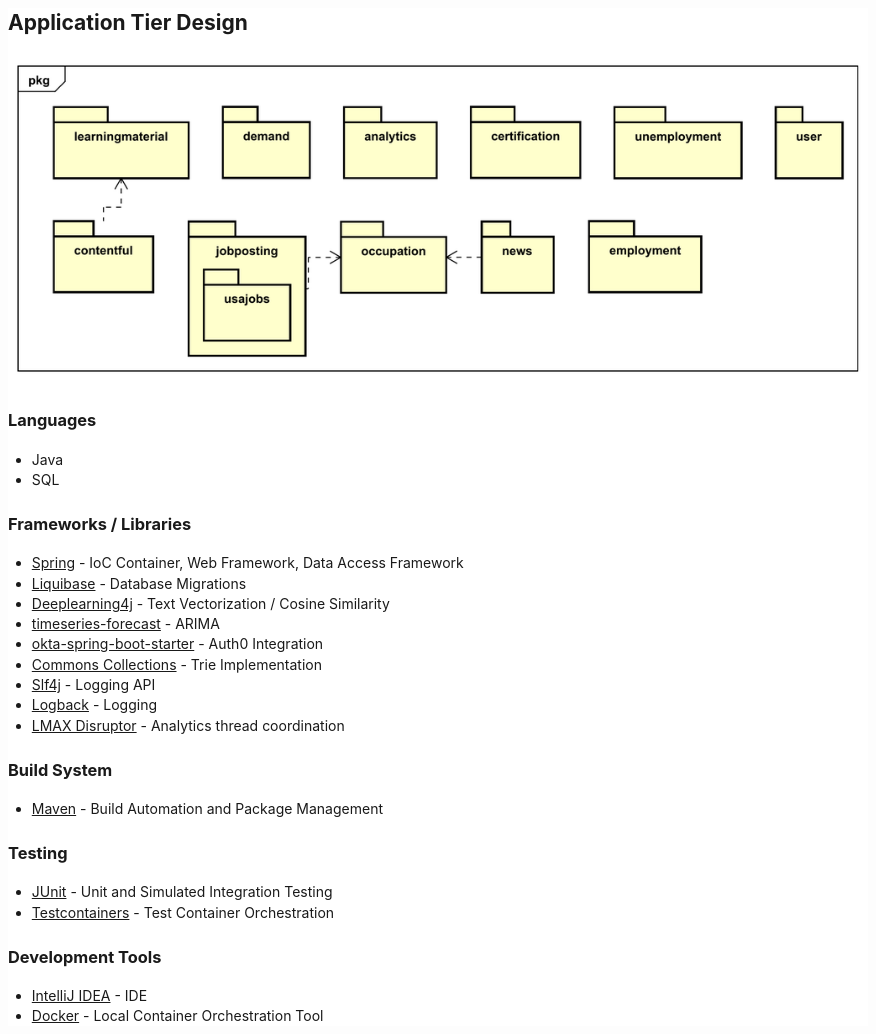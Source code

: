 ## Application Tier Design

![package diagram](/diagrams/classDiagrams/PackageDiagram.svg)

### Languages

* Java
* SQL

### Frameworks / Libraries

* [Spring](https://spring.io/projects) - IoC Container, Web Framework, Data Access Framework
* [Liquibase](https://www.liquibase.com/) - Database Migrations
* [Deeplearning4j](https://deeplearning4j.konduit.ai/) - Text Vectorization / Cosine Similarity
* [timeseries-forecast](https://github.com/Workday/timeseries-forecast) - ARIMA
* [okta-spring-boot-starter](https://auth0.com/docs/quickstart/backend/java-spring-security5/01-authorization) - Auth0 Integration
* [Commons Collections](https://commons.apache.org/proper/commons-collections/) - Trie Implementation
* [Slf4j](https://slf4j.org/) - Logging API
* [Logback](https://logback.qos.ch/) - Logging
* [LMAX Disruptor](https://lmax-exchange.github.io/disruptor/) - Analytics thread coordination

### Build System

* [Maven](https://maven.apache.org/) - Build Automation and Package Management

### Testing

* [JUnit](https://junit.org/junit5/) - Unit and Simulated Integration Testing
* [Testcontainers](https://testcontainers.com/) - Test Container Orchestration

### Development Tools

* [IntelliJ IDEA](https://www.jetbrains.com/idea/) - IDE
* [Docker](https://www.docker.com/) - Local Container Orchestration Tool
